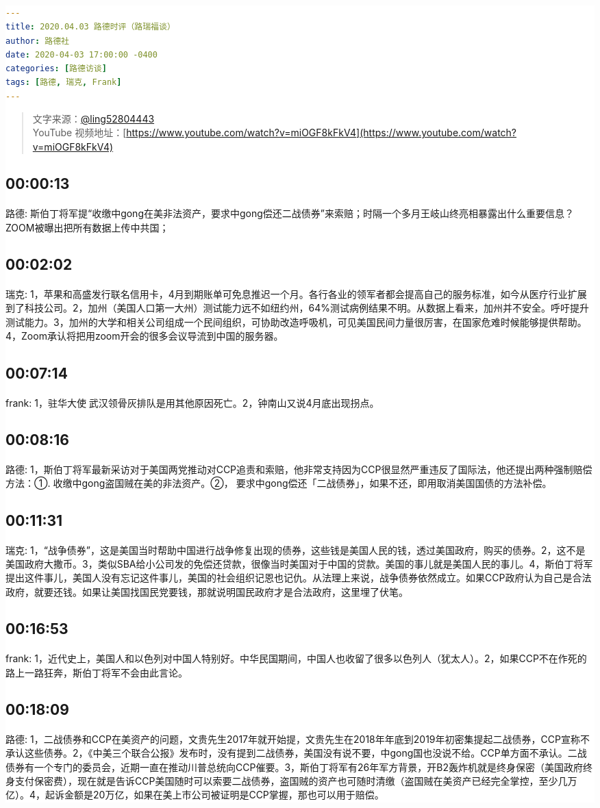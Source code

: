 ```yaml
---
title: 2020.04.03 路德时评（路瑞福谈）
author: 路德社
date: 2020-04-03 17:00:00 -0400
categories: [路德访谈]
tags: [路德, 瑞克, Frank]
---
```


> 文字来源：[@ling52804443](https://twitter.com/ling52804443)  
> YouTube 视频地址：[https://www.youtube.com/watch?v=miOGF8kFkV4](https://www.youtube.com/watch?v=miOGF8kFkV4)

## 00:00:13

路德: 斯伯丁将军提“收缴中gong在美非法资产，要求中gong偿还二战债券”来索赔；时隔一个多月王岐山终亮相暴露出什么重要信息？ZOOM被曝出把所有数据上传中共国；

## 00:02:02

瑞克: 1，苹果和高盛发行联名信用卡，4月到期账单可免息推迟一个月。各行各业的领军者都会提高自己的服务标准，如今从医疗行业扩展到了科技公司。2，加州（美国人口第一大州）测试能力远不如纽约州，64%测试病例结果不明。从数据上看来，加州并不安全。呼吁提升测试能力。3，加州的大学和相关公司组成一个民间组织，可协助改造呼吸机，可见美国民间力量很厉害，在国家危难时候能够提供帮助。4，Zoom承认将把用zoom开会的很多会议导流到中国的服务器。

## 00:07:14

frank: 1，驻华大使 武汉领骨灰排队是用其他原因死亡。2，钟南山又说4月底出现拐点。

## 00:08:16

路德: 1，斯伯丁将军最新采访对于美国两党推动对CCP追责和索赔，他非常支持因为CCP很显然严重违反了国际法，他还提出两种强制赔偿方法：①. 收缴中gong盗国贼在美的非法资产。②， 要求中gong偿还「二战债券」，如果不还，即用取消美国国债的方法补偿。

## 00:11:31

瑞克: 1，“战争债券”，这是美国当时帮助中国进行战争修复出现的债券，这些钱是美国人民的钱，透过美国政府，购买的债券。2，这不是美国政府大撒币。3，类似SBA给小公司发的免偿还贷款，很像当时美国对于中国的贷款。美国的事儿就是美国人民的事儿。4，斯伯丁将军提出这件事儿，美国人没有忘记这件事儿，美国的社会组织记恩也记仇。从法理上来说，战争债券依然成立。如果CCP政府认为自己是合法政府，就要还钱。如果让美国找国民党要钱，那就说明国民政府才是合法政府，这里埋了伏笔。

## 00:16:53

frank: 1，近代史上，美国人和以色列对中国人特别好。中华民国期间，中国人也收留了很多以色列人（犹太人）。2，如果CCP不在作死的路上一路狂奔，斯伯丁将军不会由此言论。

## 00:18:09

路德: 1，二战债券和CCP在美资产的问题，文贵先生2017年就开始提，文贵先生在2018年年底到2019年初密集提起二战债券，CCP宣称不承认这些债券。2，《中美三个联合公报》发布时，没有提到二战债券，美国没有说不要，中gong国也没说不给。CCP单方面不承认。二战债券有一个专门的委员会，近期一直在推动川普总统向CCP催要。3，斯伯丁将军有26年军方背景，开B2轰炸机就是终身保密（美国政府终身支付保密费），现在就是告诉CCP美国随时可以索要二战债券，盗国贼的资产也可随时清缴（盗国贼在美资产已经完全掌控，至少几万亿）。4，起诉金额是20万亿，如果在美上市公司被证明是CCP掌握，那也可以用于赔偿。
